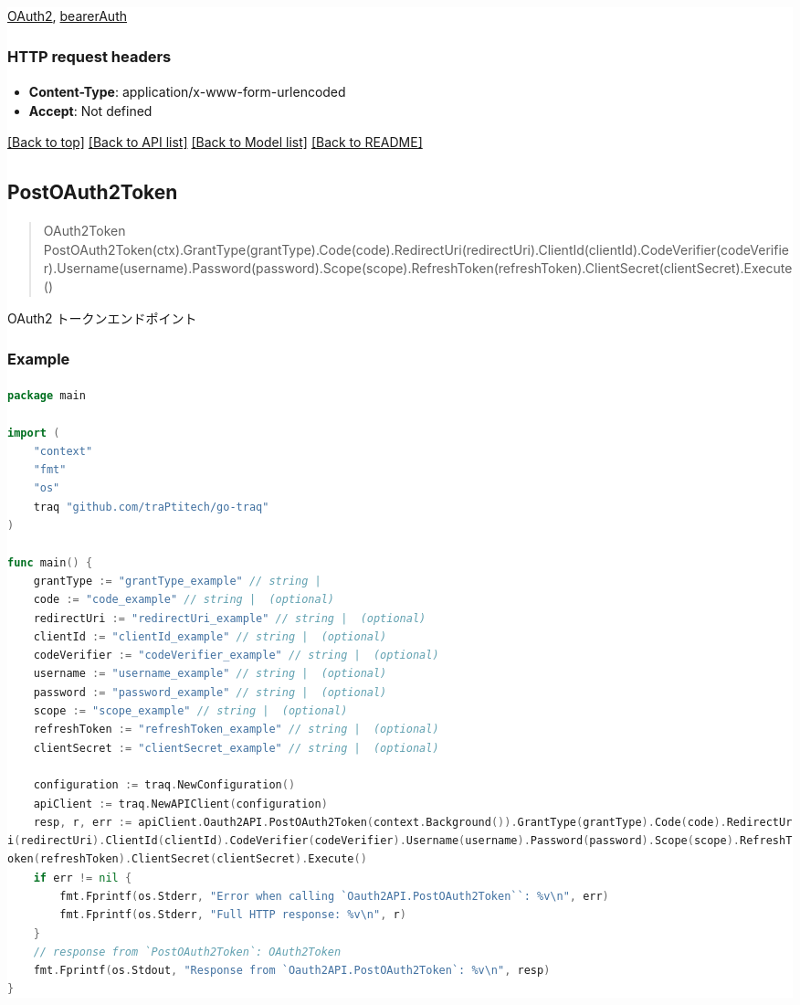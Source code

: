[OAuth2](../README.md#OAuth2), [bearerAuth](../README.md#bearerAuth)

### HTTP request headers

- **Content-Type**: application/x-www-form-urlencoded
- **Accept**: Not defined

[[Back to top]](#) [[Back to API list]](../README.md#documentation-for-api-endpoints)
[[Back to Model list]](../README.md#documentation-for-models)
[[Back to README]](../README.md)


## PostOAuth2Token

> OAuth2Token PostOAuth2Token(ctx).GrantType(grantType).Code(code).RedirectUri(redirectUri).ClientId(clientId).CodeVerifier(codeVerifier).Username(username).Password(password).Scope(scope).RefreshToken(refreshToken).ClientSecret(clientSecret).Execute()

OAuth2 トークンエンドポイント



### Example

```go
package main

import (
	"context"
	"fmt"
	"os"
	traq "github.com/traPtitech/go-traq"
)

func main() {
	grantType := "grantType_example" // string | 
	code := "code_example" // string |  (optional)
	redirectUri := "redirectUri_example" // string |  (optional)
	clientId := "clientId_example" // string |  (optional)
	codeVerifier := "codeVerifier_example" // string |  (optional)
	username := "username_example" // string |  (optional)
	password := "password_example" // string |  (optional)
	scope := "scope_example" // string |  (optional)
	refreshToken := "refreshToken_example" // string |  (optional)
	clientSecret := "clientSecret_example" // string |  (optional)

	configuration := traq.NewConfiguration()
	apiClient := traq.NewAPIClient(configuration)
	resp, r, err := apiClient.Oauth2API.PostOAuth2Token(context.Background()).GrantType(grantType).Code(code).RedirectUri(redirectUri).ClientId(clientId).CodeVerifier(codeVerifier).Username(username).Password(password).Scope(scope).RefreshToken(refreshToken).ClientSecret(clientSecret).Execute()
	if err != nil {
		fmt.Fprintf(os.Stderr, "Error when calling `Oauth2API.PostOAuth2Token``: %v\n", err)
		fmt.Fprintf(os.Stderr, "Full HTTP response: %v\n", r)
	}
	// response from `PostOAuth2Token`: OAuth2Token
	fmt.Fprintf(os.Stdout, "Response from `Oauth2API.PostOAuth2Token`: %v\n", resp)
}
```

